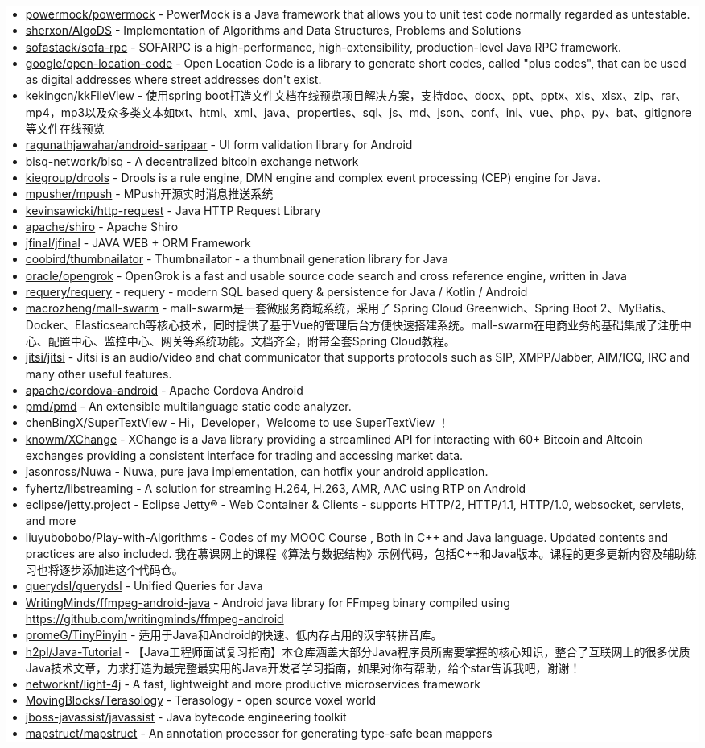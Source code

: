 * [powermock/powermock](https://github.com/powermock/powermock) - PowerMock is a Java framework that allows you to unit test code normally regarded as untestable.
* [sherxon/AlgoDS](https://github.com/sherxon/AlgoDS) - Implementation of Algorithms and Data Structures, Problems and Solutions
* [sofastack/sofa-rpc](https://github.com/sofastack/sofa-rpc) - SOFARPC is a high-performance, high-extensibility, production-level Java RPC  framework.
* [google/open-location-code](https://github.com/google/open-location-code) - Open Location Code is a library to generate short codes, called "plus codes", that can be used as digital addresses where street addresses don't exist.
* [kekingcn/kkFileView](https://github.com/kekingcn/kkFileView) - 使用spring boot打造文件文档在线预览项目解决方案，支持doc、docx、ppt、pptx、xls、xlsx、zip、rar、mp4，mp3以及众多类文本如txt、html、xml、java、properties、sql、js、md、json、conf、ini、vue、php、py、bat、gitignore等文件在线预览
* [ragunathjawahar/android-saripaar](https://github.com/ragunathjawahar/android-saripaar) - UI form validation library for Android
* [bisq-network/bisq](https://github.com/bisq-network/bisq) - A decentralized bitcoin exchange network
* [kiegroup/drools](https://github.com/kiegroup/drools) - Drools is a rule engine, DMN engine and complex event processing (CEP) engine for Java.
* [mpusher/mpush](https://github.com/mpusher/mpush) - MPush开源实时消息推送系统
* [kevinsawicki/http-request](https://github.com/kevinsawicki/http-request) - Java HTTP Request Library
* [apache/shiro](https://github.com/apache/shiro) - Apache Shiro
* [jfinal/jfinal](https://github.com/jfinal/jfinal) - JAVA WEB + ORM Framework
* [coobird/thumbnailator](https://github.com/coobird/thumbnailator) - Thumbnailator - a thumbnail generation library for Java
* [oracle/opengrok](https://github.com/oracle/opengrok) - OpenGrok is a fast and usable source code search and cross reference engine, written in Java
* [requery/requery](https://github.com/requery/requery) - requery - modern SQL based query & persistence for Java / Kotlin / Android
* [macrozheng/mall-swarm](https://github.com/macrozheng/mall-swarm) - mall-swarm是一套微服务商城系统，采用了 Spring Cloud Greenwich、Spring Boot 2、MyBatis、Docker、Elasticsearch等核心技术，同时提供了基于Vue的管理后台方便快速搭建系统。mall-swarm在电商业务的基础集成了注册中心、配置中心、监控中心、网关等系统功能。文档齐全，附带全套Spring Cloud教程。
* [jitsi/jitsi](https://github.com/jitsi/jitsi) - Jitsi is an audio/video and chat communicator that supports protocols such as SIP, XMPP/Jabber, AIM/ICQ, IRC and many other useful features.
* [apache/cordova-android](https://github.com/apache/cordova-android) - Apache Cordova Android
* [pmd/pmd](https://github.com/pmd/pmd) - An extensible multilanguage static code analyzer.
* [chenBingX/SuperTextView](https://github.com/chenBingX/SuperTextView) - Hi，Developer，Welcome to use SuperTextView ！
* [knowm/XChange](https://github.com/knowm/XChange) - XChange is a Java library providing a streamlined API for interacting with 60+ Bitcoin and Altcoin exchanges providing a consistent interface for trading and accessing market data.
* [jasonross/Nuwa](https://github.com/jasonross/Nuwa) - Nuwa, pure java implementation, can hotfix your android application.
* [fyhertz/libstreaming](https://github.com/fyhertz/libstreaming) - A solution for streaming H.264, H.263, AMR, AAC using RTP on Android
* [eclipse/jetty.project](https://github.com/eclipse/jetty.project) - Eclipse Jetty® - Web Container & Clients - supports HTTP/2, HTTP/1.1, HTTP/1.0, websocket, servlets, and more
* [liuyubobobo/Play-with-Algorithms](https://github.com/liuyubobobo/Play-with-Algorithms) - Codes of my MOOC Course <Play with Algorithms>, Both in C++ and Java language. Updated contents and practices are also included. 我在慕课网上的课程《算法与数据结构》示例代码，包括C++和Java版本。课程的更多更新内容及辅助练习也将逐步添加进这个代码仓。
* [querydsl/querydsl](https://github.com/querydsl/querydsl) - Unified Queries for Java
* [WritingMinds/ffmpeg-android-java](https://github.com/WritingMinds/ffmpeg-android-java) - Android java library for FFmpeg binary compiled using https://github.com/writingminds/ffmpeg-android
* [promeG/TinyPinyin](https://github.com/promeG/TinyPinyin) - 适用于Java和Android的快速、低内存占用的汉字转拼音库。
* [h2pl/Java-Tutorial](https://github.com/h2pl/Java-Tutorial) - 【Java工程师面试复习指南】本仓库涵盖大部分Java程序员所需要掌握的核心知识，整合了互联网上的很多优质Java技术文章，力求打造为最完整最实用的Java开发者学习指南，如果对你有帮助，给个star告诉我吧，谢谢！
* [networknt/light-4j](https://github.com/networknt/light-4j) - A fast, lightweight and more productive microservices framework
* [MovingBlocks/Terasology](https://github.com/MovingBlocks/Terasology) - Terasology - open source voxel world
* [jboss-javassist/javassist](https://github.com/jboss-javassist/javassist) - Java bytecode engineering toolkit
* [mapstruct/mapstruct](https://github.com/mapstruct/mapstruct) - An annotation processor for generating type-safe bean mappers